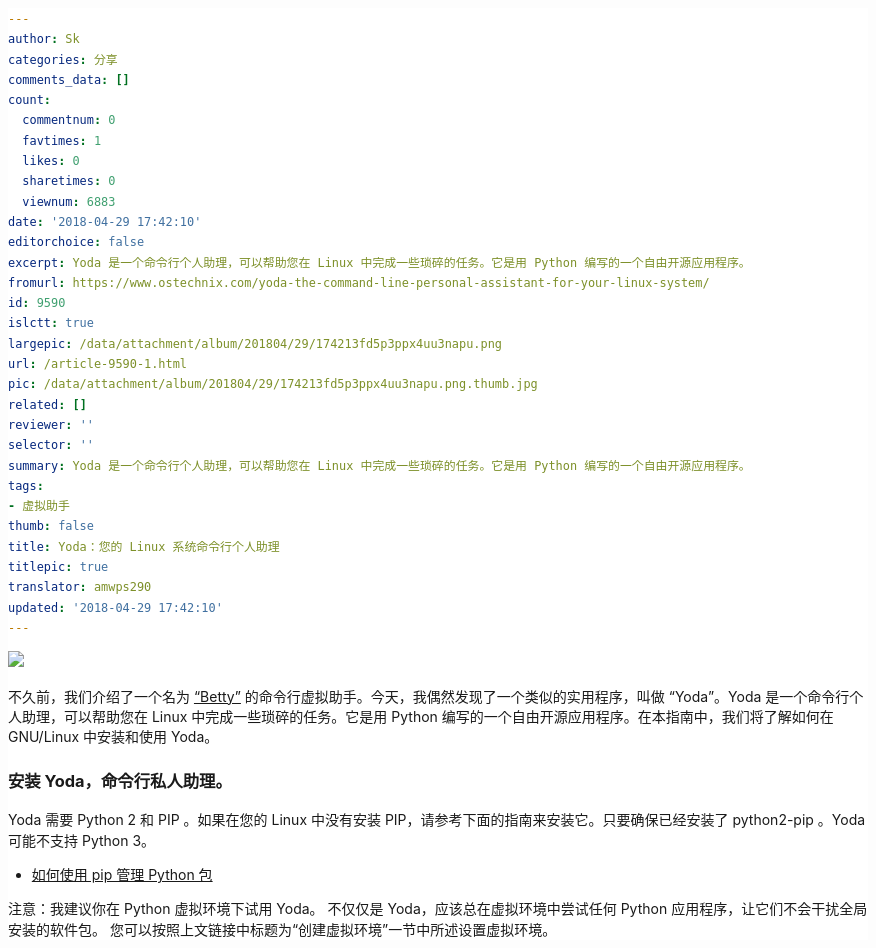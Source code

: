 ```yaml
---
author: Sk
categories: 分享
comments_data: []
count:
  commentnum: 0
  favtimes: 1
  likes: 0
  sharetimes: 0
  viewnum: 6883
date: '2018-04-29 17:42:10'
editorchoice: false
excerpt: Yoda 是一个命令行个人助理，可以帮助您在 Linux 中完成一些琐碎的任务。它是用 Python 编写的一个自由开源应用程序。
fromurl: https://www.ostechnix.com/yoda-the-command-line-personal-assistant-for-your-linux-system/
id: 9590
islctt: true
largepic: /data/attachment/album/201804/29/174213fd5p3ppx4uu3napu.png
url: /article-9590-1.html
pic: /data/attachment/album/201804/29/174213fd5p3ppx4uu3napu.png.thumb.jpg
related: []
reviewer: ''
selector: ''
summary: Yoda 是一个命令行个人助理，可以帮助您在 Linux 中完成一些琐碎的任务。它是用 Python 编写的一个自由开源应用程序。
tags:
- 虚拟助手
thumb: false
title: Yoda：您的 Linux 系统命令行个人助理
titlepic: true
translator: amwps290
updated: '2018-04-29 17:42:10'
---
```


![](/data/attachment/album/201804/29/174213fd5p3ppx4uu3napu.png)


不久前，我们介绍了一个名为 [“Betty”](https://www.ostechnix.com/betty-siri-like-commandline-virtual-assistant-linux/) 的命令行虚拟助手。今天，我偶然发现了一个类似的实用程序，叫做 “Yoda”。Yoda 是一个命令行个人助理，可以帮助您在 Linux 中完成一些琐碎的任务。它是用 Python 编写的一个自由开源应用程序。在本指南中，我们将了解如何在 GNU/Linux 中安装和使用 Yoda。


### 安装 Yoda，命令行私人助理。


Yoda 需要 Python 2 和 PIP 。如果在您的 Linux 中没有安装 PIP，请参考下面的指南来安装它。只要确保已经安装了 python2-pip 。Yoda 可能不支持 Python 3。


* [如何使用 pip 管理 Python 包](https://www.ostechnix.com/manage-python-packages-using-pip/)


注意：我建议你在 Python 虚拟环境下试用 Yoda。 不仅仅是 Yoda，应该总在虚拟环境中尝试任何 Python 应用程序，让它们不会干扰全局安装的软件包。 您可以按照上文链接中标题为“创建虚拟环境”一节中所述设置虚拟环境。
